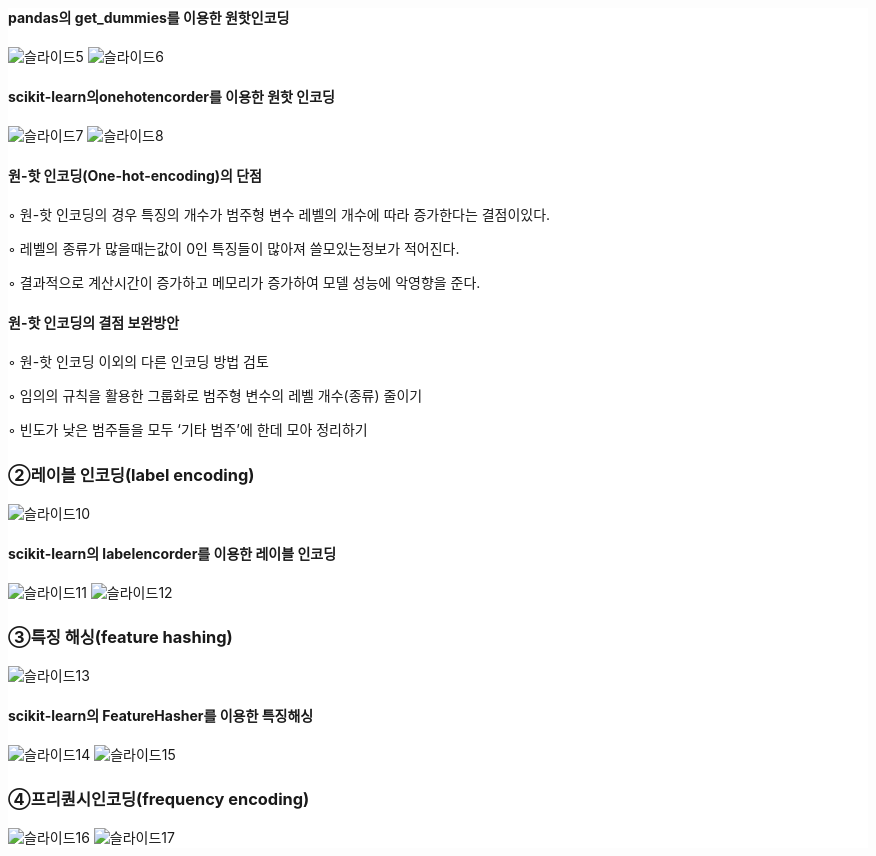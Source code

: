 
#### pandas의 get_dummies를 이용한 원핫인코딩

![슬라이드5](https://user-images.githubusercontent.com/84025932/119359890-0b6a9880-bce5-11eb-8737-5af5a3438e9f.JPG)
![슬라이드6](https://user-images.githubusercontent.com/84025932/119359894-0c032f00-bce5-11eb-9be9-a9ef6e9a61be.JPG)

#### scikit-learn의onehotencorder를 이용한 원핫 인코딩

![슬라이드7](https://user-images.githubusercontent.com/84025932/119359896-0c9bc580-bce5-11eb-98e4-c13b077225b1.JPG)
![슬라이드8](https://user-images.githubusercontent.com/84025932/119359899-0d345c00-bce5-11eb-90af-c36bdba6a8e7.JPG)

#### 원-핫 인코딩(One-hot-encoding)의 단점

◦ 원-핫 인코딩의 경우 특징의 개수가 범주형 변수 레벨의 개수에 따라 증가한다는 결점이있다. 

◦ 레벨의 종류가 많을때는값이 0인 특징들이 많아져 쓸모있는정보가 적어진다. 

◦ 결과적으로 계산시간이 증가하고 메모리가 증가하여 모델 성능에 악영향을 준다.

#### 원-핫 인코딩의 결점 보완방안


◦ 원-핫 인코딩 이외의 다른 인코딩 방법 검토

◦ 임의의 규칙을 활용한 그룹화로 범주형 변수의 레벨 개수(종류) 줄이기

◦ 빈도가 낮은 범주들을 모두 ‘기타 범주’에 한데 모아 정리하기

###     ②레이블 인코딩(label encoding)


![슬라이드10](https://user-images.githubusercontent.com/84025932/119359904-0dccf280-bce5-11eb-9e51-968e000041e6.JPG)

#### scikit-learn의 labelencorder를 이용한 레이블 인코딩 


![슬라이드11](https://user-images.githubusercontent.com/84025932/119359906-0e658900-bce5-11eb-9dbc-d4973294f1df.JPG)
![슬라이드12](https://user-images.githubusercontent.com/84025932/119359909-0e658900-bce5-11eb-8da7-8e367ed0161c.JPG)

###  ③특징 해싱(feature hashing)

![슬라이드13](https://user-images.githubusercontent.com/84025932/119359911-0efe1f80-bce5-11eb-9529-4e7f6353d7e1.JPG)

#### scikit-learn의 FeatureHasher를 이용한 특징해싱


![슬라이드14](https://user-images.githubusercontent.com/84025932/119359914-0f96b600-bce5-11eb-83e3-6d051b614a4e.JPG)
![슬라이드15](https://user-images.githubusercontent.com/84025932/119359916-102f4c80-bce5-11eb-879c-b1d4d50445ff.JPG)

###   ④프리퀀시인코딩(frequency encoding)


![슬라이드16](https://user-images.githubusercontent.com/84025932/119359917-102f4c80-bce5-11eb-9e29-2198910b2574.JPG)
![슬라이드17](https://user-images.githubusercontent.com/84025932/119359924-11f91000-bce5-11eb-8b2a-4e900d37950b.JPG)
